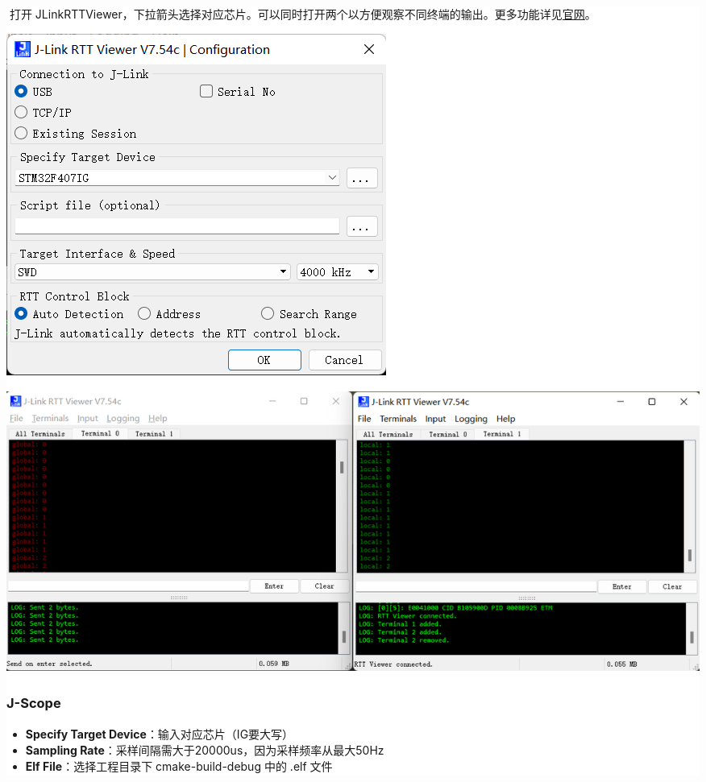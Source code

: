 ​		打开 JLinkRTTViewer，下拉箭头选择对应芯片。可以同时打开两个以方便观察不同终端的输出。更多功能详见[官网](https://www.segger.com/products/debug-probes/j-link/tools/rtt-viewer/)。

![](CubeMX+CLion%20%E9%85%8D%E7%BD%AE%20STM32%20%E5%BC%80%E5%8F%91%E7%8E%AF%E5%A2%83.assets/sinwcxo.png)

![](CubeMX+CLion%20%E9%85%8D%E7%BD%AE%20STM32%20%E5%BC%80%E5%8F%91%E7%8E%AF%E5%A2%83.assets/sj2d8ccxqkjbs.png)

### J-Scope

- **Specify Target Device**：​输入对应芯片（IG要大写）
- **Sampling Rate**：采样间隔需大于20000us，因为采样频率从最大50Hz
- **Elf File**：选择工程目录下 cmake-build-debug 中的 .elf 文件
